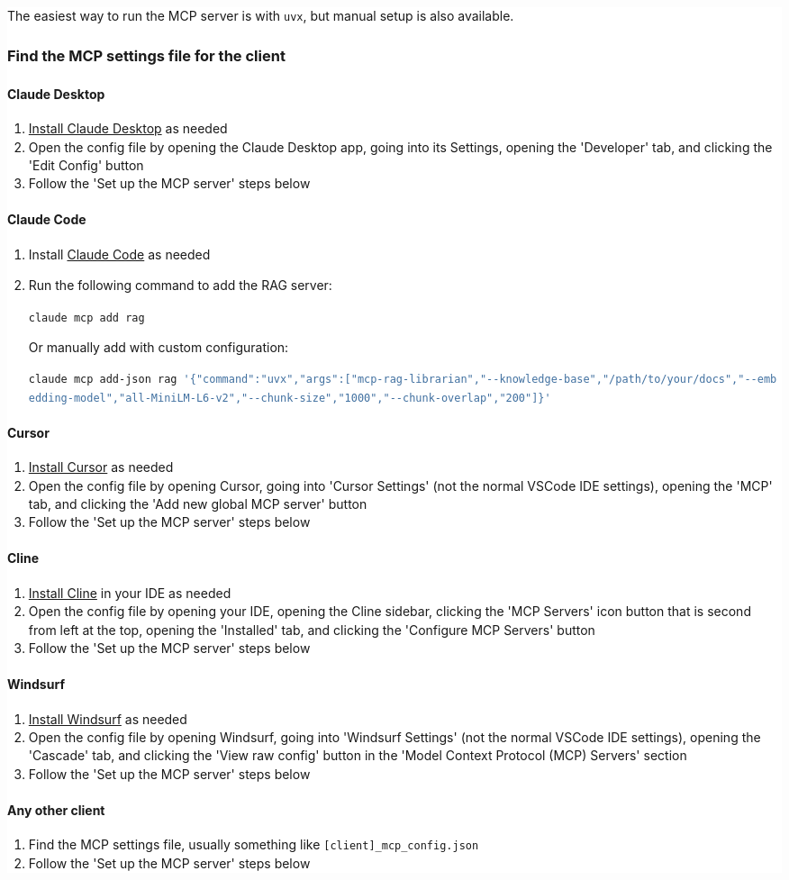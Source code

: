 The easiest way to run the MCP server is with `uvx`, but manual setup is also available.

### Find the MCP settings file for the client

#### Claude Desktop

1. [Install Claude Desktop](https://claude.ai/download) as needed
2. Open the config file by opening the Claude Desktop app, going into its Settings, opening the 'Developer' tab, and clicking the 'Edit Config' button
3. Follow the 'Set up the MCP server' steps below

#### Claude Code

1. Install [Claude Code](https://docs.anthropic.com/en/docs/claude-code/getting-started) as needed
2. Run the following command to add the RAG server:

   ```bash
   claude mcp add rag
   ```

   Or manually add with custom configuration:

   ```bash
   claude mcp add-json rag '{"command":"uvx","args":["mcp-rag-librarian","--knowledge-base","/path/to/your/docs","--embedding-model","all-MiniLM-L6-v2","--chunk-size","1000","--chunk-overlap","200"]}'
   ```

#### Cursor

1. [Install Cursor](https://www.cursor.com/downloads) as needed
2. Open the config file by opening Cursor, going into 'Cursor Settings' (not the normal VSCode IDE settings), opening the 'MCP' tab, and clicking the 'Add new global MCP server' button
3. Follow the 'Set up the MCP server' steps below

#### Cline

1. [Install Cline](https://cline.bot/) in your IDE as needed
2. Open the config file by opening your IDE, opening the Cline sidebar, clicking the 'MCP Servers' icon button that is second from left at the top, opening the 'Installed' tab, and clicking the 'Configure MCP Servers' button
3. Follow the 'Set up the MCP server' steps below

#### Windsurf

1. [Install Windsurf](https://windsurf.com/download) as needed
2. Open the config file by opening Windsurf, going into 'Windsurf Settings' (not the normal VSCode IDE settings), opening the 'Cascade' tab, and clicking the 'View raw config' button in the 'Model Context Protocol (MCP) Servers' section
3. Follow the 'Set up the MCP server' steps below

#### Any other client

1. Find the MCP settings file, usually something like `[client]_mcp_config.json`
2. Follow the 'Set up the MCP server' steps below

